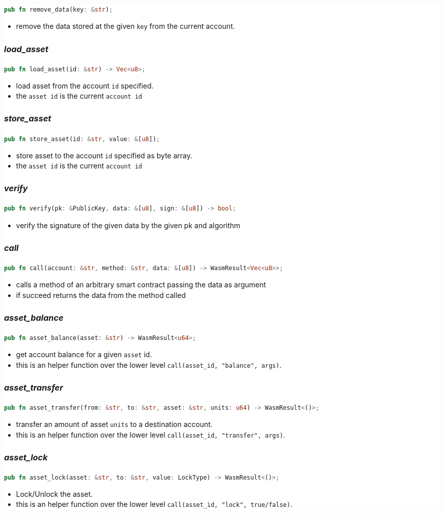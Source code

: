 ```rust
pub fn remove_data(key: &str);
```

- remove the data stored at the given `key` from the current account.

### _load_asset_
```rust
pub fn load_asset(id: &str) -> Vec<u8>;
```
- load asset from the account `id` specified.
- the `asset id` is the current `account id`
  
### _store_asset_
```rust
pub fn store_asset(id: &str, value: &[u8]);
```
- store asset to the account `id` specified as byte array.
- the `asset id` is the current `account id`

### _verify_
```rust
pub fn verify(pk: &PublicKey, data: &[u8], sign: &[u8]) -> bool;
```
 - verify the signature of the given data by the given pk and algorithm

### _call_
```rust
pub fn call(account: &str, method: &str, data: &[u8]) -> WasmResult<Vec<u8>>;
```
- calls a method of an arbitrary smart contract passing the data as argument
- if succeed returns the data from the method called

### _asset_balance_
```rust
pub fn asset_balance(asset: &str) -> WasmResult<u64>;
```
- get account balance for a given `asset` id.
- this is an helper function over the lower level `call(asset_id, "balance", args)`.

### _asset_transfer_
```rust
pub fn asset_transfer(from: &str, to: &str, asset: &str, units: u64) -> WasmResult<()>;
```
- transfer an amount of asset `units` to a destination account.
- this is an helper function over the lower level `call(asset_id, "transfer", args)`.

### _asset_lock_
```rust
pub fn asset_lock(asset: &str, to: &str, value: LockType) -> WasmResult<()>;
```
- Lock/Unlock the asset.
- this is an helper function over the lower level `call(asset_id, "lock", true/false)`.
